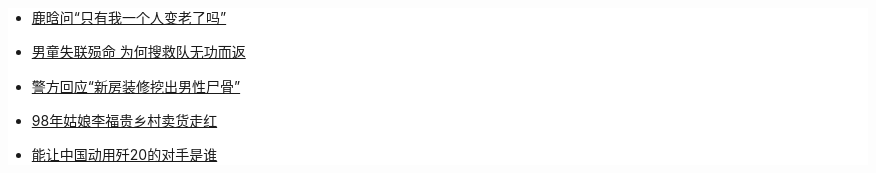 + [鹿晗问“只有我一个人变老了吗”](https://www.toutiao.com/trending/7520691101280534564/?category_name=topic_innerflow&event_type=hot_board&log_pb=%257B%2522category_name%2522%253A%2522topic_innerflow%2522%252C%2522cluster_type%2522%253A%25226%2522%252C%2522enter_from%2522%253A%2522click_category%2522%252C%2522entrance_hotspot%2522%253A%2522outside%2522%252C%2522event_type%2522%253A%2522hot_board%2522%252C%2522hot_board_cluster_id%2522%253A%25227520691101280534564%2522%252C%2522hot_board_impr_id%2522%253A%2522202507010013593AA770896F61AB64C383%2522%252C%2522jump_page%2522%253A%2522hot_board_page%2522%252C%2522location%2522%253A%2522news_hot_card%2522%252C%2522page_location%2522%253A%2522hot_board_page%2522%252C%2522rank%2522%253A%252216%2522%252C%2522source%2522%253A%2522trending_tab%2522%252C%2522style_id%2522%253A%252240132%2522%252C%2522title%2522%253A%2522%25E9%25B9%25BF%25E6%2599%2597%25E9%2597%25AE%25E2%2580%259C%25E5%258F%25AA%25E6%259C%2589%25E6%2588%2591%25E4%25B8%2580%25E4%25B8%25AA%25E4%25BA%25BA%25E5%258F%2598%25E8%2580%2581%25E4%25BA%2586%25E5%2590%2597%25E2%2580%259D%2522%257D&rank=16&style_id=40132&topic_id=7520691101280534564)

+ [男童失联殒命 为何搜救队无功而返](https://www.toutiao.com/trending/7521106001153228836/?category_name=topic_innerflow&event_type=hot_board&log_pb=%257B%2522category_name%2522%253A%2522topic_innerflow%2522%252C%2522cluster_type%2522%253A%252212%2522%252C%2522enter_from%2522%253A%2522click_category%2522%252C%2522entrance_hotspot%2522%253A%2522outside%2522%252C%2522event_type%2522%253A%2522hot_board%2522%252C%2522hot_board_cluster_id%2522%253A%25227521106001153228836%2522%252C%2522hot_board_impr_id%2522%253A%2522202507010013593AA770896F61AB64C383%2522%252C%2522jump_page%2522%253A%2522hot_board_page%2522%252C%2522location%2522%253A%2522news_hot_card%2522%252C%2522page_location%2522%253A%2522hot_board_page%2522%252C%2522rank%2522%253A%252217%2522%252C%2522source%2522%253A%2522trending_tab%2522%252C%2522style_id%2522%253A%252240132%2522%252C%2522title%2522%253A%2522%25E7%2594%25B7%25E7%25AB%25A5%25E5%25A4%25B1%25E8%2581%2594%25E6%25AE%2592%25E5%2591%25BD%2B%25E4%25B8%25BA%25E4%25BD%2595%25E6%2590%259C%25E6%2595%2591%25E9%2598%259F%25E6%2597%25A0%25E5%258A%259F%25E8%2580%258C%25E8%25BF%2594%2522%257D&rank=17&style_id=40132&topic_id=7521106001153228836)

+ [警方回应“新房装修挖出男性尸骨”](https://www.toutiao.com/trending/7521321593058885686/?category_name=topic_innerflow&event_type=hot_board&log_pb=%257B%2522category_name%2522%253A%2522topic_innerflow%2522%252C%2522cluster_type%2522%253A%25226%2522%252C%2522enter_from%2522%253A%2522click_category%2522%252C%2522entrance_hotspot%2522%253A%2522outside%2522%252C%2522event_type%2522%253A%2522hot_board%2522%252C%2522hot_board_cluster_id%2522%253A%25227521321593058885686%2522%252C%2522hot_board_impr_id%2522%253A%2522202507010013593AA770896F61AB64C383%2522%252C%2522jump_page%2522%253A%2522hot_board_page%2522%252C%2522location%2522%253A%2522news_hot_card%2522%252C%2522page_location%2522%253A%2522hot_board_page%2522%252C%2522rank%2522%253A%252218%2522%252C%2522source%2522%253A%2522trending_tab%2522%252C%2522style_id%2522%253A%252240132%2522%252C%2522title%2522%253A%2522%25E8%25AD%25A6%25E6%2596%25B9%25E5%259B%259E%25E5%25BA%2594%25E2%2580%259C%25E6%2596%25B0%25E6%2588%25BF%25E8%25A3%2585%25E4%25BF%25AE%25E6%258C%2596%25E5%2587%25BA%25E7%2594%25B7%25E6%2580%25A7%25E5%25B0%25B8%25E9%25AA%25A8%25E2%2580%259D%2522%257D&rank=18&style_id=40132&topic_id=7521321593058885686)

+ [98年姑娘李福贵乡村卖货走红](https://www.toutiao.com/trending/7520939782437748745/?category_name=topic_innerflow&event_type=hot_board&log_pb=%257B%2522category_name%2522%253A%2522topic_innerflow%2522%252C%2522cluster_type%2522%253A%25226%2522%252C%2522enter_from%2522%253A%2522click_category%2522%252C%2522entrance_hotspot%2522%253A%2522outside%2522%252C%2522event_type%2522%253A%2522hot_board%2522%252C%2522hot_board_cluster_id%2522%253A%25227520939782437748745%2522%252C%2522hot_board_impr_id%2522%253A%2522202507010013593AA770896F61AB64C383%2522%252C%2522jump_page%2522%253A%2522hot_board_page%2522%252C%2522location%2522%253A%2522news_hot_card%2522%252C%2522page_location%2522%253A%2522hot_board_page%2522%252C%2522rank%2522%253A%252219%2522%252C%2522source%2522%253A%2522trending_tab%2522%252C%2522style_id%2522%253A%252240132%2522%252C%2522title%2522%253A%252298%25E5%25B9%25B4%25E5%25A7%2591%25E5%25A8%2598%25E6%259D%258E%25E7%25A6%258F%25E8%25B4%25B5%25E4%25B9%25A1%25E6%259D%2591%25E5%258D%2596%25E8%25B4%25A7%25E8%25B5%25B0%25E7%25BA%25A2%2522%257D&rank=19&style_id=40132&topic_id=7520939782437748745)

+ [能让中国动用歼20的对手是谁](https://www.toutiao.com/trending/7521668091533594148/?category_name=topic_innerflow&event_type=hot_board&log_pb=%257B%2522category_name%2522%253A%2522topic_innerflow%2522%252C%2522cluster_type%2522%253A%252213%2522%252C%2522enter_from%2522%253A%2522click_category%2522%252C%2522entrance_hotspot%2522%253A%2522outside%2522%252C%2522event_type%2522%253A%2522hot_board%2522%252C%2522hot_board_cluster_id%2522%253A%25227521668091533594148%2522%252C%2522hot_board_impr_id%2522%253A%2522202507010013593AA770896F61AB64C383%2522%252C%2522jump_page%2522%253A%2522hot_board_page%2522%252C%2522location%2522%253A%2522news_hot_card%2522%252C%2522page_location%2522%253A%2522hot_board_page%2522%252C%2522rank%2522%253A%252220%2522%252C%2522source%2522%253A%2522trending_tab%2522%252C%2522style_id%2522%253A%252240132%2522%252C%2522title%2522%253A%2522%25E8%2583%25BD%25E8%25AE%25A9%25E4%25B8%25AD%25E5%259B%25BD%25E5%258A%25A8%25E7%2594%25A8%25E6%25AD%25BC20%25E7%259A%2584%25E5%25AF%25B9%25E6%2589%258B%25E6%2598%25AF%25E8%25B0%2581%2522%257D&rank=20&style_id=40132&topic_id=7521668091533594148)
